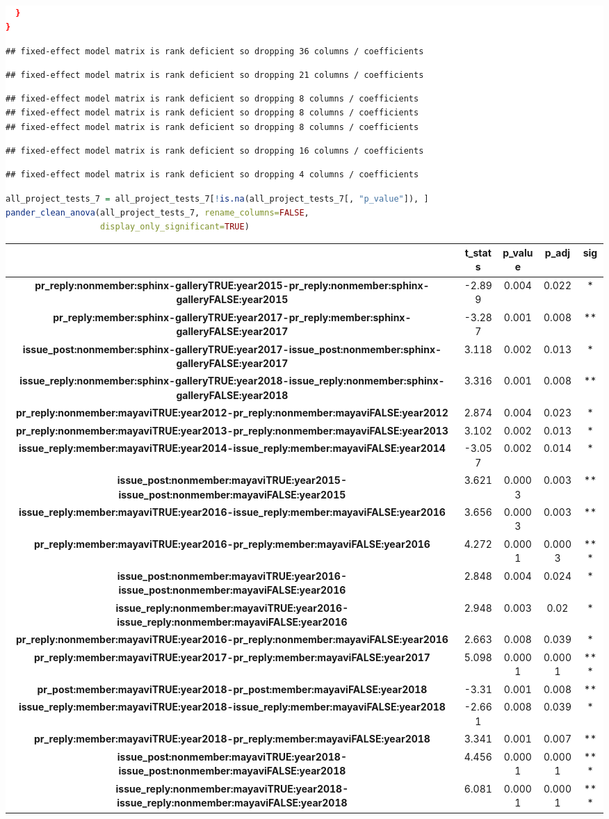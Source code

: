 ```r
  }
}
```

```
## fixed-effect model matrix is rank deficient so dropping 36 columns / coefficients
```

```
## fixed-effect model matrix is rank deficient so dropping 21 columns / coefficients
```

```
## fixed-effect model matrix is rank deficient so dropping 8 columns / coefficients
## fixed-effect model matrix is rank deficient so dropping 8 columns / coefficients
## fixed-effect model matrix is rank deficient so dropping 8 columns / coefficients
```

```
## fixed-effect model matrix is rank deficient so dropping 16 columns / coefficients
```

```
## fixed-effect model matrix is rank deficient so dropping 4 columns / coefficients
```


```r
all_project_tests_7 = all_project_tests_7[!is.na(all_project_tests_7[, "p_value"]), ]
pander_clean_anova(all_project_tests_7, rename_columns=FALSE,
                   display_only_significant=TRUE)
```



|                                                  &nbsp;                                                  | t_stats | p_value | p_adj  | sig |
|:--------------------------------------------------------------------------------------------------------:|:-------:|:-------:|:------:|:---:|
|    **pr_reply:nonmember:sphinx-galleryTRUE:year2015-pr_reply:nonmember:sphinx-galleryFALSE:year2015**    | -2.899  |  0.004  | 0.022  |  *  |
|       **pr_reply:member:sphinx-galleryTRUE:year2017-pr_reply:member:sphinx-galleryFALSE:year2017**       | -3.287  |  0.001  | 0.008  | **  |
|  **issue_post:nonmember:sphinx-galleryTRUE:year2017-issue_post:nonmember:sphinx-galleryFALSE:year2017**  |  3.118  |  0.002  | 0.013  |  *  |
| **issue_reply:nonmember:sphinx-galleryTRUE:year2018-issue_reply:nonmember:sphinx-galleryFALSE:year2018** |  3.316  |  0.001  | 0.008  | **  |
|            **pr_reply:nonmember:mayaviTRUE:year2012-pr_reply:nonmember:mayaviFALSE:year2012**            |  2.874  |  0.004  | 0.023  |  *  |
|            **pr_reply:nonmember:mayaviTRUE:year2013-pr_reply:nonmember:mayaviFALSE:year2013**            |  3.102  |  0.002  | 0.013  |  *  |
|            **issue_reply:member:mayaviTRUE:year2014-issue_reply:member:mayaviFALSE:year2014**            | -3.057  |  0.002  | 0.014  |  *  |
|          **issue_post:nonmember:mayaviTRUE:year2015-issue_post:nonmember:mayaviFALSE:year2015**          |  3.621  | 0.0003  | 0.003  | **  |
|            **issue_reply:member:mayaviTRUE:year2016-issue_reply:member:mayaviFALSE:year2016**            |  3.656  | 0.0003  | 0.003  | **  |
|               **pr_reply:member:mayaviTRUE:year2016-pr_reply:member:mayaviFALSE:year2016**               |  4.272  | 0.0001  | 0.0003 | *** |
|          **issue_post:nonmember:mayaviTRUE:year2016-issue_post:nonmember:mayaviFALSE:year2016**          |  2.848  |  0.004  | 0.024  |  *  |
|         **issue_reply:nonmember:mayaviTRUE:year2016-issue_reply:nonmember:mayaviFALSE:year2016**         |  2.948  |  0.003  |  0.02  |  *  |
|            **pr_reply:nonmember:mayaviTRUE:year2016-pr_reply:nonmember:mayaviFALSE:year2016**            |  2.663  |  0.008  | 0.039  |  *  |
|               **pr_reply:member:mayaviTRUE:year2017-pr_reply:member:mayaviFALSE:year2017**               |  5.098  | 0.0001  | 0.0001 | *** |
|                **pr_post:member:mayaviTRUE:year2018-pr_post:member:mayaviFALSE:year2018**                |  -3.31  |  0.001  | 0.008  | **  |
|            **issue_reply:member:mayaviTRUE:year2018-issue_reply:member:mayaviFALSE:year2018**            | -2.661  |  0.008  | 0.039  |  *  |
|               **pr_reply:member:mayaviTRUE:year2018-pr_reply:member:mayaviFALSE:year2018**               |  3.341  |  0.001  | 0.007  | **  |
|          **issue_post:nonmember:mayaviTRUE:year2018-issue_post:nonmember:mayaviFALSE:year2018**          |  4.456  | 0.0001  | 0.0001 | *** |
|         **issue_reply:nonmember:mayaviTRUE:year2018-issue_reply:nonmember:mayaviFALSE:year2018**         |  6.081  | 0.0001  | 0.0001 | *** |